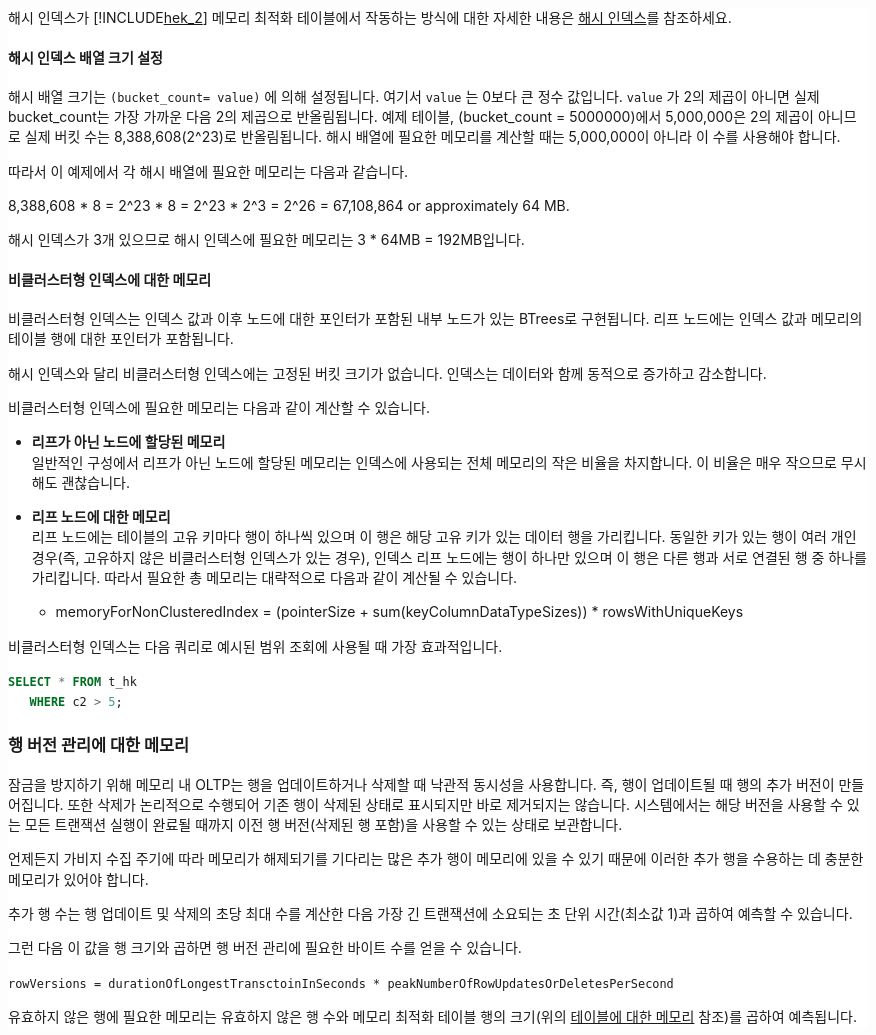 해시 인덱스가 [!INCLUDE[hek_2](../../includes/hek-2-md.md)] 메모리 최적화 테이블에서 작동하는 방식에 대한 자세한 내용은 [해시 인덱스](/previous-versions/sql/sql-server-2016/dn133190(v=sql.130))를 참조하세요.  
  
#### <a name="setting-the-hash-index-array-size"></a>해시 인덱스 배열 크기 설정  
  
해시 배열 크기는 `(bucket_count= value)` 에 의해 설정됩니다. 여기서 `value` 는 0보다 큰 정수 값입니다. `value` 가 2의 제곱이 아니면 실제 bucket_count는 가장 가까운 다음 2의 제곱으로 반올림됩니다.  예제 테이블, (bucket_count = 5000000)에서 5,000,000은 2의 제곱이 아니므로 실제 버킷 수는 8,388,608(2^23)로 반올림됩니다.  해시 배열에 필요한 메모리를 계산할 때는 5,000,000이 아니라 이 수를 사용해야 합니다.  
  
따라서 이 예제에서 각 해시 배열에 필요한 메모리는 다음과 같습니다.  
  
8,388,608 * 8 = 2^23 \* 8 = 2^23 \* 2^3 = 2^26 = 67,108,864 or approximately 64 MB.  
  
해시 인덱스가 3개 있으므로 해시 인덱스에 필요한 메모리는 3 * 64MB = 192MB입니다.  
  
#### <a name="memory-for-nonclustered-indexes"></a>비클러스터형 인덱스에 대한 메모리  
  
비클러스터형 인덱스는 인덱스 값과 이후 노드에 대한 포인터가 포함된 내부 노드가 있는 BTrees로 구현됩니다.  리프 노드에는 인덱스 값과 메모리의 테이블 행에 대한 포인터가 포함됩니다.  
  
해시 인덱스와 달리 비클러스터형 인덱스에는 고정된 버킷 크기가 없습니다. 인덱스는 데이터와 함께 동적으로 증가하고 감소합니다.  
  
비클러스터형 인덱스에 필요한 메모리는 다음과 같이 계산할 수 있습니다.  
  
- **리프가 아닌 노드에 할당된 메모리**   
    일반적인 구성에서 리프가 아닌 노드에 할당된 메모리는 인덱스에 사용되는 전체 메모리의 작은 비율을 차지합니다. 이 비율은 매우 작으므로 무시해도 괜찮습니다.  
  
- **리프 노드에 대한 메모리**   
    리프 노드에는 테이블의 고유 키마다 행이 하나씩 있으며 이 행은 해당 고유 키가 있는 데이터 행을 가리킵니다.  동일한 키가 있는 행이 여러 개인 경우(즉, 고유하지 않은 비클러스터형 인덱스가 있는 경우), 인덱스 리프 노드에는 행이 하나만 있으며 이 행은 다른 행과 서로 연결된 행 중 하나를 가리킵니다.  따라서 필요한 총 메모리는 대략적으로 다음과 같이 계산될 수 있습니다.
  - memoryForNonClusteredIndex = (pointerSize + sum(keyColumnDataTypeSizes)) * rowsWithUniqueKeys  
  
 비클러스터형 인덱스는 다음 쿼리로 예시된 범위 조회에 사용될 때 가장 효과적입니다.  
  
```sql  
SELECT * FROM t_hk  
   WHERE c2 > 5;  
```  
  
###  <a name="memory-for-row-versioning"></a><a name="bkmk_MemoryForRowVersions"></a> 행 버전 관리에 대한 메모리

잠금을 방지하기 위해 메모리 내 OLTP는 행을 업데이트하거나 삭제할 때 낙관적 동시성을 사용합니다. 즉, 행이 업데이트될 때 행의 추가 버전이 만들어집니다. 또한 삭제가 논리적으로 수행되어 기존 행이 삭제된 상태로 표시되지만 바로 제거되지는 않습니다. 시스템에서는 해당 버전을 사용할 수 있는 모든 트랜잭션 실행이 완료될 때까지 이전 행 버전(삭제된 행 포함)을 사용할 수 있는 상태로 보관합니다. 
  
언제든지 가비지 수집 주기에 따라 메모리가 해제되기를 기다리는 많은 추가 행이 메모리에 있을 수 있기 때문에 이러한 추가 행을 수용하는 데 충분한 메모리가 있어야 합니다.  
  
추가 행 수는 행 업데이트 및 삭제의 초당 최대 수를 계산한 다음 가장 긴 트랜잭션에 소요되는 초 단위 시간(최소값 1)과 곱하여 예측할 수 있습니다.  
  
그런 다음 이 값을 행 크기와 곱하면 행 버전 관리에 필요한 바이트 수를 얻을 수 있습니다.  
  
`rowVersions = durationOfLongestTransctoinInSeconds * peakNumberOfRowUpdatesOrDeletesPerSecond`  
  
유효하지 않은 행에 필요한 메모리는 유효하지 않은 행 수와 메모리 최적화 테이블 행의 크기(위의 [테이블에 대한 메모리](../../relational-databases/in-memory-oltp/estimate-memory-requirements-for-memory-optimized-tables.md#bkmk_MemoryForTable) 참조)를 곱하여 예측됩니다.  
  